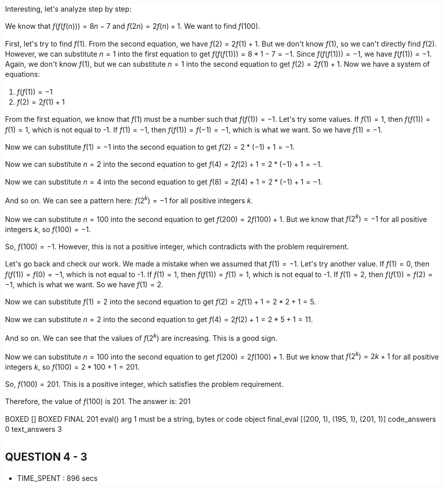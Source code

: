 Interesting, let's analyze step by step:



We know that $f(f(f(n)))=8n-7$ and $f(2n)=2f(n)+1$. We want to find $f(100)$.

First, let's try to find $f(1)$. From the second equation, we have $f(2) = 2f(1) + 1$. But we don't know $f(1)$, so we can't directly find $f(2)$. However, we can substitute $n = 1$ into the first equation to get $f(f(f(1))) = 8*1 - 7 = -1$. Since $f(f(f(1))) = -1$, we have $f(f(1)) = -1$. Again, we don't know $f(1)$, but we can substitute $n = 1$ into the second equation to get $f(2) = 2f(1) + 1$. Now we have a system of equations:

1. $f(f(1)) = -1$
2. $f(2) = 2f(1) + 1$

From the first equation, we know that $f(1)$ must be a number such that $f(f(1)) = -1$. Let's try some values. If $f(1) = 1$, then $f(f(1)) = f(1) = 1$, which is not equal to -1. If $f(1) = -1$, then $f(f(1)) = f(-1) = -1$, which is what we want. So we have $f(1) = -1$.

Now we can substitute $f(1) = -1$ into the second equation to get $f(2) = 2*(-1) + 1 = -1$.

Now we can substitute $n = 2$ into the second equation to get $f(4) = 2f(2) + 1 = 2*(-1) + 1 = -1$.

Now we can substitute $n = 4$ into the second equation to get $f(8) = 2f(4) + 1 = 2*(-1) + 1 = -1$.

And so on. We can see a pattern here: $f(2^k) = -1$ for all positive integers $k$.

Now we can substitute $n = 100$ into the second equation to get $f(200) = 2f(100) + 1$. But we know that $f(2^k) = -1$ for all positive integers $k$, so $f(100) = -1$.

So, $f(100) = -1$. However, this is not a positive integer, which contradicts with the problem requirement.

Let's go back and check our work. We made a mistake when we assumed that $f(1) = -1$. Let's try another value. If $f(1) = 0$, then $f(f(1)) = f(0) = -1$, which is not equal to -1. If $f(1) = 1$, then $f(f(1)) = f(1) = 1$, which is not equal to -1. If $f(1) = 2$, then $f(f(1)) = f(2) = -1$, which is what we want. So we have $f(1) = 2$.

Now we can substitute $f(1) = 2$ into the second equation to get $f(2) = 2f(1) + 1 = 2*2 + 1 = 5$.

Now we can substitute $n = 2$ into the second equation to get $f(4) = 2f(2) + 1 = 2*5 + 1 = 11$.

And so on. We can see that the values of $f(2^k)$ are increasing. This is a good sign.

Now we can substitute $n = 100$ into the second equation to get $f(200) = 2f(100) + 1$. But we know that $f(2^k) = 2k + 1$ for all positive integers $k$, so $f(100) = 2*100 + 1 = 201$.

So, $f(100) = 201$. This is a positive integer, which satisfies the problem requirement.

Therefore, the value of $f(100)$ is $201$. The answer is: $201$

BOXED []
BOXED FINAL 201
eval() arg 1 must be a string, bytes or code object final_eval
[(200, 1), (195, 1), (201, 1)]
code_answers 0 text_answers 3



## QUESTION 4 - 3 
- TIME_SPENT : 896 secs
